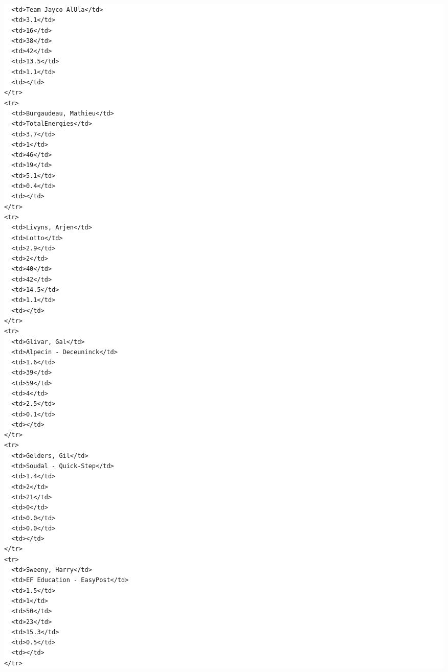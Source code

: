       <td>Team Jayco AlUla</td>
      <td>3.1</td>
      <td>16</td>
      <td>38</td>
      <td>42</td>
      <td>13.5</td>
      <td>1.1</td>
      <td></td>
    </tr>
    <tr>
      <td>Burgaudeau, Mathieu</td>
      <td>TotalEnergies</td>
      <td>3.7</td>
      <td>1</td>
      <td>46</td>
      <td>19</td>
      <td>5.1</td>
      <td>0.4</td>
      <td></td>
    </tr>
    <tr>
      <td>Livyns, Arjen</td>
      <td>Lotto</td>
      <td>2.9</td>
      <td>2</td>
      <td>40</td>
      <td>42</td>
      <td>14.5</td>
      <td>1.1</td>
      <td></td>
    </tr>
    <tr>
      <td>Glivar, Gal</td>
      <td>Alpecin - Deceuninck</td>
      <td>1.6</td>
      <td>39</td>
      <td>59</td>
      <td>4</td>
      <td>2.5</td>
      <td>0.1</td>
      <td></td>
    </tr>
    <tr>
      <td>Gelders, Gil</td>
      <td>Soudal - Quick-Step</td>
      <td>1.4</td>
      <td>2</td>
      <td>21</td>
      <td>0</td>
      <td>0.0</td>
      <td>0.0</td>
      <td></td>
    </tr>
    <tr>
      <td>Sweeny, Harry</td>
      <td>EF Education - EasyPost</td>
      <td>1.5</td>
      <td>1</td>
      <td>50</td>
      <td>23</td>
      <td>15.3</td>
      <td>0.5</td>
      <td></td>
    </tr>
